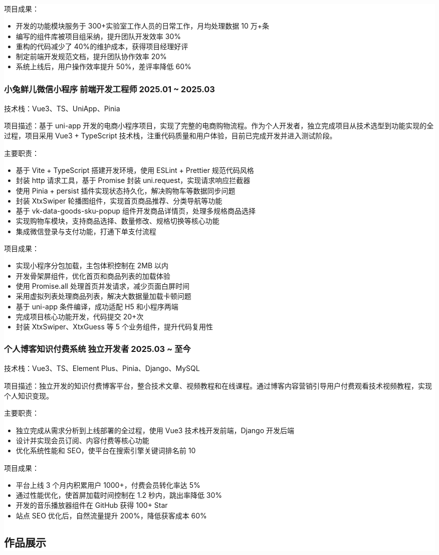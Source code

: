 项目成果：

- 开发的功能模块服务于 300+实验室工作人员的日常工作，月均处理数据 10 万+条
- 编写的组件库被项目组采纳，提升团队开发效率 30%
- 重构的代码减少了 40%的维护成本，获得项目经理好评
- 制定前端开发规范文档，提升团队协作效率 20%
- 系统上线后，用户操作效率提升 50%，差评率降低 60%

### 小兔鲜儿微信小程序 前端开发工程师 2025.01 ~ 2025.03

技术栈：Vue3、TS、UniApp、Pinia

项目描述：基于 uni-app 开发的电商小程序项目，实现了完整的电商购物流程。作为个人开发者，独立完成项目从技术选型到功能实现的全过程，项目采用 Vue3 + TypeScript 技术栈，注重代码质量和用户体验，目前已完成开发并进入测试阶段。

主要职责：

- 基于 Vite + TypeScript 搭建开发环境，使用 ESLint + Prettier 规范代码风格
- 封装 http 请求工具，基于 Promise 封装 uni.request，实现请求响应拦截器
- 使用 Pinia + persist 插件实现状态持久化，解决购物车等数据同步问题
- 封装 XtxSwiper 轮播图组件，实现首页商品推荐、分类导航等功能
- 基于 vk-data-goods-sku-popup 组件开发商品详情页，处理多规格商品选择
- 实现购物车模块，支持商品选择、数量修改、规格切换等核心功能
- 集成微信登录与支付功能，打通下单支付流程

项目成果：

- 实现小程序分包加载，主包体积控制在 2MB 以内
- 开发骨架屏组件，优化首页和商品列表的加载体验
- 使用 Promise.all 处理首页并发请求，减少页面白屏时间
- 采用虚拟列表处理商品列表，解决大数据量加载卡顿问题
- 基于 uni-app 条件编译，成功适配 H5 和小程序两端
- 完成项目核心功能开发，代码提交 20+次
- 封装 XtxSwiper、XtxGuess 等 5 个业务组件，提升代码复用性

### 个人博客知识付费系统 独立开发者 2025.03 ~ 至今

技术栈：Vue3、TS、Element Plus、Pinia、Django、MySQL

项目描述：独立开发的知识付费博客平台，整合技术文章、视频教程和在线课程。通过博客内容营销引导用户付费观看技术视频教程，实现个人知识变现。

主要职责：

- 独立完成从需求分析到上线部署的全过程，使用 Vue3 技术栈开发前端，Django 开发后端
- 设计并实现会员订阅、内容付费等核心功能
- 优化系统性能和 SEO，使平台在搜索引擎关键词排名前 10

项目成果：

- 平台上线 3 个月内积累用户 1000+，付费会员转化率达 5%
- 通过性能优化，使首屏加载时间控制在 1.2 秒内，跳出率降低 30%
- 开发的音乐播放器组件在 GitHub 获得 100+ Star
- 站点 SEO 优化后，自然流量提升 200%，降低获客成本 60%

## 作品展示
